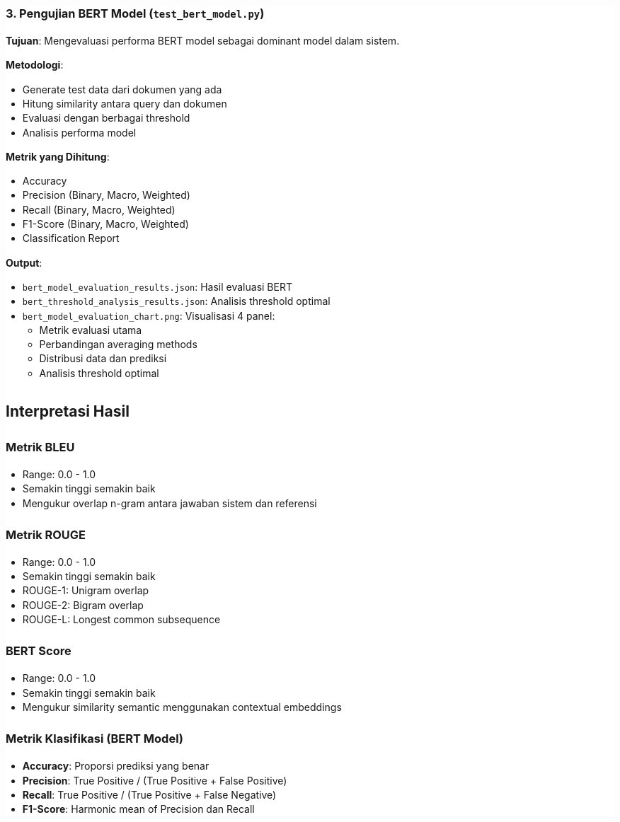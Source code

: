 ### 3. Pengujian BERT Model (`test_bert_model.py`)

**Tujuan**: Mengevaluasi performa BERT model sebagai dominant model dalam sistem.

**Metodologi**:
- Generate test data dari dokumen yang ada
- Hitung similarity antara query dan dokumen
- Evaluasi dengan berbagai threshold
- Analisis performa model

**Metrik yang Dihitung**:
- Accuracy
- Precision (Binary, Macro, Weighted)
- Recall (Binary, Macro, Weighted)
- F1-Score (Binary, Macro, Weighted)
- Classification Report

**Output**:
- `bert_model_evaluation_results.json`: Hasil evaluasi BERT
- `bert_threshold_analysis_results.json`: Analisis threshold optimal
- `bert_model_evaluation_chart.png`: Visualisasi 4 panel:
  - Metrik evaluasi utama
  - Perbandingan averaging methods
  - Distribusi data dan prediksi
  - Analisis threshold optimal

## Interpretasi Hasil

### Metrik BLEU
- Range: 0.0 - 1.0
- Semakin tinggi semakin baik
- Mengukur overlap n-gram antara jawaban sistem dan referensi

### Metrik ROUGE
- Range: 0.0 - 1.0
- Semakin tinggi semakin baik
- ROUGE-1: Unigram overlap
- ROUGE-2: Bigram overlap
- ROUGE-L: Longest common subsequence

### BERT Score
- Range: 0.0 - 1.0
- Semakin tinggi semakin baik
- Mengukur similarity semantic menggunakan contextual embeddings

### Metrik Klasifikasi (BERT Model)
- **Accuracy**: Proporsi prediksi yang benar
- **Precision**: True Positive / (True Positive + False Positive)
- **Recall**: True Positive / (True Positive + False Negative)
- **F1-Score**: Harmonic mean of Precision dan Recall
